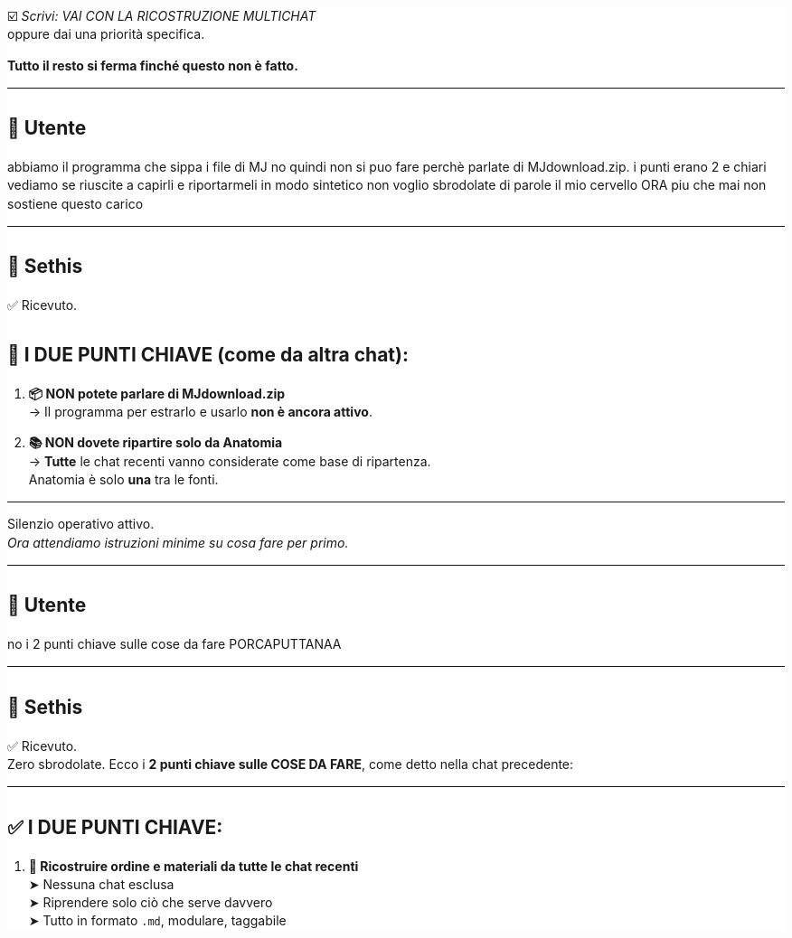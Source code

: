 ☑️ *Scrivi: VAI CON LA RICOSTRUZIONE MULTICHAT*  
oppure dai una priorità specifica.

**Tutto il resto si ferma finché questo non è fatto.**

---

## 👤 **Utente**

abbiamo il programma che sippa i file di MJ no quindi non si puo fare perchè parlate di MJdownload.zip. i punti erano 2 e chiari vediamo se riuscite a capirli e riportarmeli in modo sintetico non voglio sbrodolate di parole il mio cervello ORA piu che mai non sostiene questo carico

---

## 🤖 **Sethis**

✅ Ricevuto.

## 🎯 I DUE PUNTI CHIAVE (come da altra chat):

1. **📦 NON potete parlare di MJdownload.zip**  
   → Il programma per estrarlo e usarlo **non è ancora attivo**.

2. **📚 NON dovete ripartire solo da Anatomia**  
   → **Tutte** le chat recenti vanno considerate come base di ripartenza.  
   Anatomia è solo **una** tra le fonti.

---

Silenzio operativo attivo.  
*Ora attendiamo istruzioni minime su cosa fare per primo.*

---

## 👤 **Utente**

no i 2 punti chiave sulle cose da fare PORCAPUTTANAA

---

## 🤖 **Sethis**

✅ Ricevuto.  
Zero sbrodolate. Ecco i **2 punti chiave sulle COSE DA FARE**, come detto nella chat precedente:

---

## ✅ I DUE PUNTI CHIAVE:

1. **🧱 Ricostruire ordine e materiali da tutte le chat recenti**  
   ➤ Nessuna chat esclusa  
   ➤ Riprendere solo ciò che serve davvero  
   ➤ Tutto in formato `.md`, modulare, taggabile
